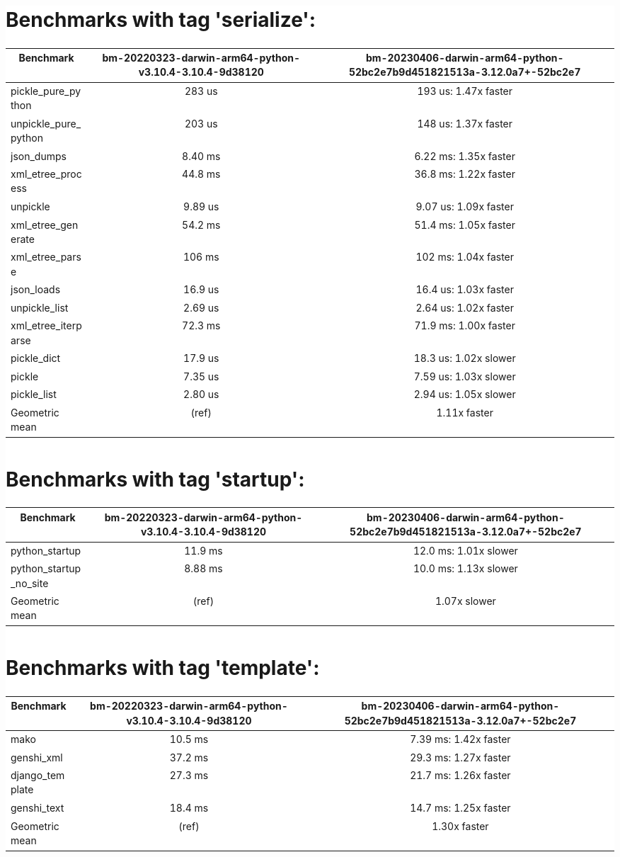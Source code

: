 Benchmarks with tag 'serialize':
================================

| Benchmark            | bm-20220323-darwin-arm64-python-v3.10.4-3.10.4-9d38120 | bm-20230406-darwin-arm64-python-52bc2e7b9d451821513a-3.12.0a7+-52bc2e7 |
|----------------------|:------------------------------------------------------:|:----------------------------------------------------------------------:|
| pickle_pure_python   | 283 us                                                 | 193 us: 1.47x faster                                                   |
| unpickle_pure_python | 203 us                                                 | 148 us: 1.37x faster                                                   |
| json_dumps           | 8.40 ms                                                | 6.22 ms: 1.35x faster                                                  |
| xml_etree_process    | 44.8 ms                                                | 36.8 ms: 1.22x faster                                                  |
| unpickle             | 9.89 us                                                | 9.07 us: 1.09x faster                                                  |
| xml_etree_generate   | 54.2 ms                                                | 51.4 ms: 1.05x faster                                                  |
| xml_etree_parse      | 106 ms                                                 | 102 ms: 1.04x faster                                                   |
| json_loads           | 16.9 us                                                | 16.4 us: 1.03x faster                                                  |
| unpickle_list        | 2.69 us                                                | 2.64 us: 1.02x faster                                                  |
| xml_etree_iterparse  | 72.3 ms                                                | 71.9 ms: 1.00x faster                                                  |
| pickle_dict          | 17.9 us                                                | 18.3 us: 1.02x slower                                                  |
| pickle               | 7.35 us                                                | 7.59 us: 1.03x slower                                                  |
| pickle_list          | 2.80 us                                                | 2.94 us: 1.05x slower                                                  |
| Geometric mean       | (ref)                                                  | 1.11x faster                                                           |

Benchmarks with tag 'startup':
==============================

| Benchmark              | bm-20220323-darwin-arm64-python-v3.10.4-3.10.4-9d38120 | bm-20230406-darwin-arm64-python-52bc2e7b9d451821513a-3.12.0a7+-52bc2e7 |
|------------------------|:------------------------------------------------------:|:----------------------------------------------------------------------:|
| python_startup         | 11.9 ms                                                | 12.0 ms: 1.01x slower                                                  |
| python_startup_no_site | 8.88 ms                                                | 10.0 ms: 1.13x slower                                                  |
| Geometric mean         | (ref)                                                  | 1.07x slower                                                           |

Benchmarks with tag 'template':
===============================

| Benchmark       | bm-20220323-darwin-arm64-python-v3.10.4-3.10.4-9d38120 | bm-20230406-darwin-arm64-python-52bc2e7b9d451821513a-3.12.0a7+-52bc2e7 |
|-----------------|:------------------------------------------------------:|:----------------------------------------------------------------------:|
| mako            | 10.5 ms                                                | 7.39 ms: 1.42x faster                                                  |
| genshi_xml      | 37.2 ms                                                | 29.3 ms: 1.27x faster                                                  |
| django_template | 27.3 ms                                                | 21.7 ms: 1.26x faster                                                  |
| genshi_text     | 18.4 ms                                                | 14.7 ms: 1.25x faster                                                  |
| Geometric mean  | (ref)                                                  | 1.30x faster                                                           |
